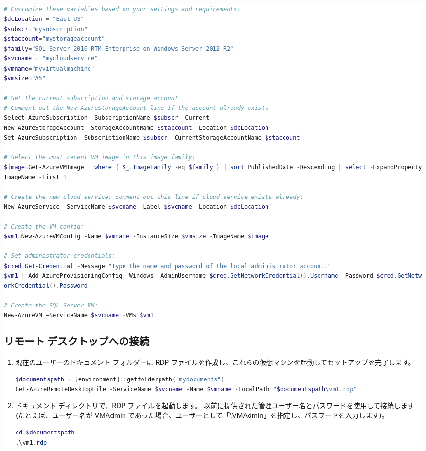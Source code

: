 ```powershell
# Customize these variables based on your settings and requirements:
$dcLocation = "East US"
$subscr="mysubscription"
$staccount="mystorageaccount"
$family="SQL Server 2016 RTM Enterprise on Windows Server 2012 R2"
$svcname = "mycloudservice"
$vmname="myvirtualmachine"
$vmsize="A5"

# Set the current subscription and storage account
# Comment out the New-AzureStorageAccount line if the account already exists
Select-AzureSubscription -SubscriptionName $subscr –Current
New-AzureStorageAccount -StorageAccountName $staccount -Location $dcLocation
Set-AzureSubscription -SubscriptionName $subscr -CurrentStorageAccountName $staccount

# Select the most recent VM image in this image family:
$image=Get-AzureVMImage | where { $_.ImageFamily -eq $family } | sort PublishedDate -Descending | select -ExpandProperty ImageName -First 1

# Create the new cloud service; comment out this line if cloud service exists already:
New-AzureService -ServiceName $svcname -Label $svcname -Location $dcLocation

# Create the VM config:
$vm1=New-AzureVMConfig -Name $vmname -InstanceSize $vmsize -ImageName $image

# Set administrator credentials:
$cred=Get-Credential -Message "Type the name and password of the local administrator account."
$vm1 | Add-AzureProvisioningConfig -Windows -AdminUsername $cred.GetNetworkCredential().Username -Password $cred.GetNetworkCredential().Password

# Create the SQL Server VM:
New-AzureVM –ServiceName $svcname -VMs $vm1
```

## <a name="connect-with-remote-desktop"></a>リモート デスクトップへの接続

1. 現在のユーザーのドキュメント フォルダーに RDP ファイルを作成し、これらの仮想マシンを起動してセットアップを完了します。

   ```powershell
   $documentspath = [environment]::getfolderpath("mydocuments")
   Get-AzureRemoteDesktopFile -ServiceName $svcname -Name $vmname -LocalPath "$documentspath\vm1.rdp"
   ```

2. ドキュメント ディレクトリで、RDP ファイルを起動します。 以前に提供された管理ユーザー名とパスワードを使用して接続します (たとえば、ユーザー名が VMAdmin であった場合、ユーザーとして「\VMAdmin」を指定し、パスワードを入力します)。

   ```powershell
   cd $documentspath
   .\vm1.rdp
   ```
